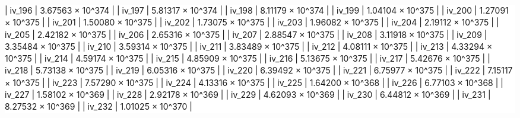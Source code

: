 | iv_196 | 3.67563 × 10^374 |
| iv_197 | 5.81317 × 10^374 |
| iv_198 | 8.11179 × 10^374 |
| iv_199 | 1.04104 × 10^375 |
| iv_200 | 1.27091 × 10^375 |
| iv_201 | 1.50080 × 10^375 |
| iv_202 | 1.73075 × 10^375 |
| iv_203 | 1.96082 × 10^375 |
| iv_204 | 2.19112 × 10^375 |
| iv_205 | 2.42182 × 10^375 |
| iv_206 | 2.65316 × 10^375 |
| iv_207 | 2.88547 × 10^375 |
| iv_208 | 3.11918 × 10^375 |
| iv_209 | 3.35484 × 10^375 |
| iv_210 | 3.59314 × 10^375 |
| iv_211 | 3.83489 × 10^375 |
| iv_212 | 4.08111 × 10^375 |
| iv_213 | 4.33294 × 10^375 |
| iv_214 | 4.59174 × 10^375 |
| iv_215 | 4.85909 × 10^375 |
| iv_216 | 5.13675 × 10^375 |
| iv_217 | 5.42676 × 10^375 |
| iv_218 | 5.73138 × 10^375 |
| iv_219 | 6.05316 × 10^375 |
| iv_220 | 6.39492 × 10^375 |
| iv_221 | 6.75977 × 10^375 |
| iv_222 | 7.15117 × 10^375 |
| iv_223 | 7.57290 × 10^375 |
| iv_224 | 4.13316 × 10^375 |
| iv_225 | 1.64200 × 10^368 |
| iv_226 | 6.77103 × 10^368 |
| iv_227 | 1.58102 × 10^369 |
| iv_228 | 2.92178 × 10^369 |
| iv_229 | 4.62093 × 10^369 |
| iv_230 | 6.44812 × 10^369 |
| iv_231 | 8.27532 × 10^369 |
| iv_232 | 1.01025 × 10^370 |